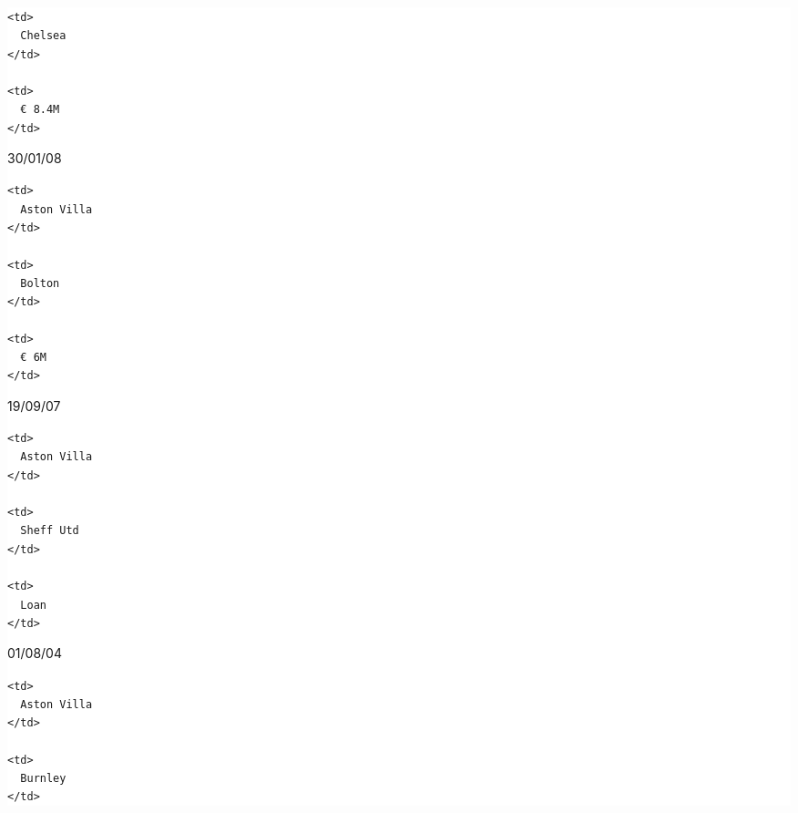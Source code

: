     <td>
      Chelsea
    </td>
    
    <td>
      € 8.4M
    </td>
  </tr>
  
  <tr>
    <td>
      30/01/08
    </td>
    
    <td>
      Aston Villa
    </td>
    
    <td>
      Bolton
    </td>
    
    <td>
      € 6M
    </td>
  </tr>
  
  <tr>
    <td>
      19/09/07
    </td>
    
    <td>
      Aston Villa
    </td>
    
    <td>
      Sheff Utd
    </td>
    
    <td>
      Loan
    </td>
  </tr>
  
  <tr>
    <td>
      01/08/04
    </td>
    
    <td>
      Aston Villa
    </td>
    
    <td>
      Burnley
    </td>
    